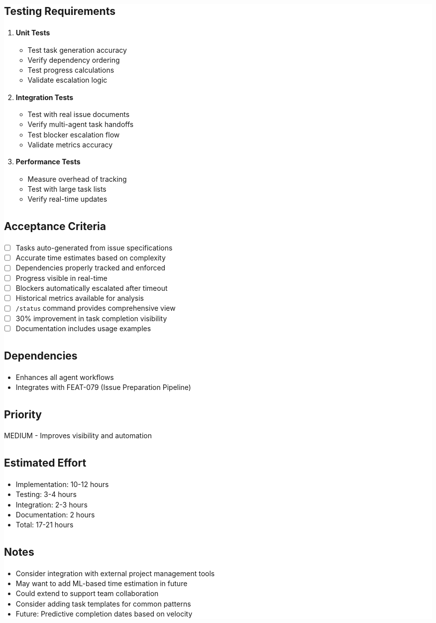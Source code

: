 ## Testing Requirements
1. **Unit Tests**
   - Test task generation accuracy
   - Verify dependency ordering
   - Test progress calculations
   - Validate escalation logic

2. **Integration Tests**
   - Test with real issue documents
   - Verify multi-agent task handoffs
   - Test blocker escalation flow
   - Validate metrics accuracy

3. **Performance Tests**
   - Measure overhead of tracking
   - Test with large task lists
   - Verify real-time updates

## Acceptance Criteria
- [ ] Tasks auto-generated from issue specifications
- [ ] Accurate time estimates based on complexity
- [ ] Dependencies properly tracked and enforced
- [ ] Progress visible in real-time
- [ ] Blockers automatically escalated after timeout
- [ ] Historical metrics available for analysis
- [ ] `/status` command provides comprehensive view
- [ ] 30% improvement in task completion visibility
- [ ] Documentation includes usage examples

## Dependencies
- Enhances all agent workflows
- Integrates with FEAT-079 (Issue Preparation Pipeline)

## Priority
MEDIUM - Improves visibility and automation

## Estimated Effort
- Implementation: 10-12 hours
- Testing: 3-4 hours
- Integration: 2-3 hours
- Documentation: 2 hours
- Total: 17-21 hours

## Notes
- Consider integration with external project management tools
- May want to add ML-based time estimation in future
- Could extend to support team collaboration
- Consider adding task templates for common patterns
- Future: Predictive completion dates based on velocity